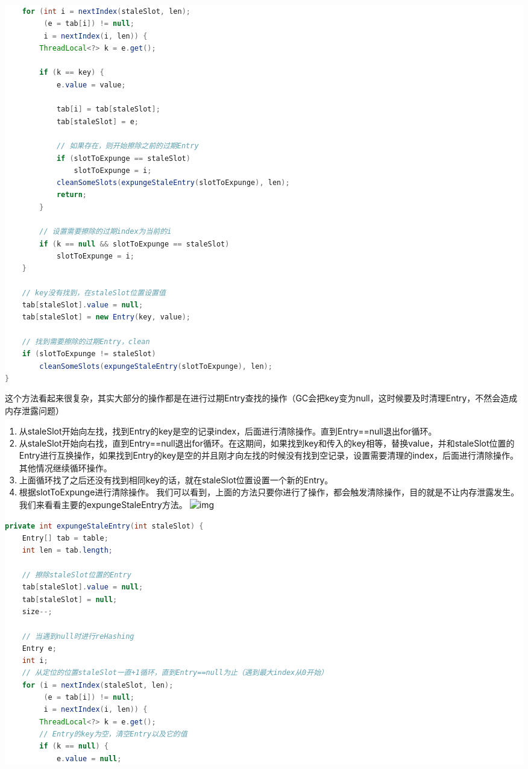 ```java
    for (int i = nextIndex(staleSlot, len);
         (e = tab[i]) != null;
         i = nextIndex(i, len)) {
        ThreadLocal<?> k = e.get();

        if (k == key) {
            e.value = value;

            tab[i] = tab[staleSlot];
            tab[staleSlot] = e;

            // 如果存在，则开始擦除之前的过期Entry
            if (slotToExpunge == staleSlot)
                slotToExpunge = i;
            cleanSomeSlots(expungeStaleEntry(slotToExpunge), len);
            return;
        }

        // 设置需要擦除的过期index为当前的i
        if (k == null && slotToExpunge == staleSlot)
            slotToExpunge = i;
    }

    // key没有找到，在staleSlot位置设置值
    tab[staleSlot].value = null;
    tab[staleSlot] = new Entry(key, value);

    // 找到需要擦除的过期Entry，clean
    if (slotToExpunge != staleSlot)
        cleanSomeSlots(expungeStaleEntry(slotToExpunge), len);
}
```

这个方法看起来很复杂，其实大部分的操作都是在进行过期Entry查找的操作（GC会把key变为null，这时候要及时清理Entry，不然会造成内存泄露问题）

1. 从staleSlot开始向左找，找到Entry的key是空的记录index，后面进行清除操作。直到Entry==null退出for循环。
2. 从staleSlot开始向右找，直到Entry==null退出for循环。在这期间，如果找到key和传入的key相等，替换value，并和staleSlot位置的Entry进行互换操作，如果找到Entry的key是空的并且刚才向左找的时候没有找到空记录，设置需要清理的index，后面进行清除操作。其他情况继续循环操作。
3. 上面循环找了之后还没有找到相同key的话，就在staleSlot位置设置一个新的Entry。
4. 根据slotToExpunge进行清除操作。
   我们可以看到，上面的方法只要你进行了操作，都会触发清除操作，目的就是不让内存泄露发生。我们来看看主要的expungeStaleEntry方法。
   ![img](https://benjaminwhx.com/images/threadlocal2.png)

```java
private int expungeStaleEntry(int staleSlot) {
    Entry[] tab = table;
    int len = tab.length;

    // 擦除staleSlot位置的Entry
    tab[staleSlot].value = null;
    tab[staleSlot] = null;
    size--;

    // 当遇到null时进行reHashing
    Entry e;
    int i;
    // 从定位的位置staleSlot一直+1循环，直到Entry==null为止（遇到最大index从0开始）
    for (i = nextIndex(staleSlot, len);
         (e = tab[i]) != null;
         i = nextIndex(i, len)) {
        ThreadLocal<?> k = e.get();
        // Entry的key为空，清空Entry以及它的值
        if (k == null) {
            e.value = null;
```